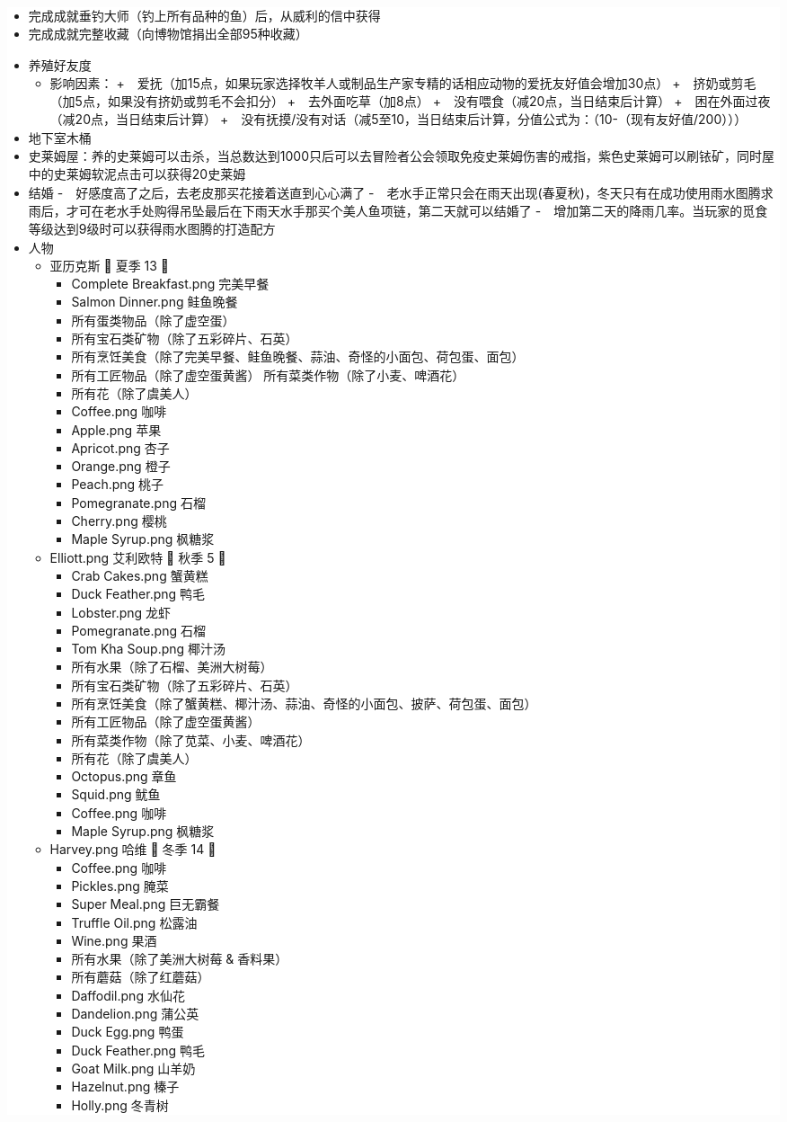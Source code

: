  - 完成成就垂钓大师（钓上所有品种的鱼）后，从威利的信中获得
  - 完成成就完整收藏（向博物馆捐出全部95种收藏）
* 养殖好友度
  - 影响因素：
      +　爱抚（加15点，如果玩家选择牧羊人或制品生产家专精的话相应动物的爱抚友好值会增加30点）
      +　挤奶或剪毛（加5点，如果没有挤奶或剪毛不会扣分）
      +　去外面吃草（加8点）
      +　没有喂食（减20点，当日结束后计算）
      +　困在外面过夜（减20点，当日结束后计算）
      +　没有抚摸/没有对话（减5至10，当日结束后计算，分值公式为：（10-（现有友好值/200）））
* 地下室木桶
* 史莱姆屋：养的史莱姆可以击杀，当总数达到1000只后可以去冒险者公会领取免疫史莱姆伤害的戒指，紫色史莱姆可以刷铱矿，同时屋中的史莱姆软泥点击可以获得20史莱姆
* 结婚
    -　好感度高了之后，去老皮那买花接着送直到心心满了
    -　老水手正常只会在雨天出现(春夏秋)，冬天只有在成功使用雨水图腾求雨后，才可在老水手处购得吊坠最后在下雨天水手那买个美人鱼项链，第二天就可以结婚了
    -　增加第二天的降雨几率。当玩家的觅食等级达到9级时可以获得雨水图腾的打造配方
* 人物
  - 亚历克斯 🎂 夏季 13 🎂
    + Complete Breakfast.png 完美早餐
    + Salmon Dinner.png 鲑鱼晚餐
    + 所有蛋类物品（除了虚空蛋）
    + 所有宝石类矿物（除了五彩碎片、石英）
    + 所有烹饪美食（除了完美早餐、鲑鱼晚餐、蒜油、奇怪的小面包、荷包蛋、面包）
    + 所有工匠物品（除了虚空蛋黄酱） 所有菜类作物（除了小麦、啤酒花）
    + 所有花（除了虞美人）
    + Coffee.png 咖啡
    + Apple.png 苹果
    + Apricot.png 杏子
    + Orange.png 橙子
    + Peach.png 桃子
    + Pomegranate.png 石榴
    + Cherry.png 樱桃
    + Maple Syrup.png 枫糖浆
  - Elliott.png 艾利欧特 🎂 秋季 5 🎂
    + Crab Cakes.png 蟹黄糕
    + Duck Feather.png 鸭毛
    + Lobster.png 龙虾
    + Pomegranate.png 石榴
    + Tom Kha Soup.png 椰汁汤
    + 所有水果（除了石榴、美洲大树莓）
    + 所有宝石类矿物（除了五彩碎片、石英）
    + 所有烹饪美食（除了蟹黄糕、椰汁汤、蒜油、奇怪的小面包、披萨、荷包蛋、面包）
    + 所有工匠物品（除了虚空蛋黄酱）
    + 所有菜类作物（除了苋菜、小麦、啤酒花）
    + 所有花（除了虞美人）
    + Octopus.png 章鱼
    + Squid.png 鱿鱼
    + Coffee.png 咖啡
    + Maple Syrup.png 枫糖浆
  - Harvey.png 哈维 🎂 冬季 14 🎂
    + Coffee.png 咖啡
    + Pickles.png 腌菜
    + Super Meal.png 巨无霸餐
    + Truffle Oil.png 松露油
    + Wine.png 果酒
    + 所有水果（除了美洲大树莓 & 香料果）
    + 所有蘑菇（除了红蘑菇）
    + Daffodil.png 水仙花
    + Dandelion.png 蒲公英
    + Duck Egg.png 鸭蛋
    + Duck Feather.png 鸭毛
    + Goat Milk.png 山羊奶
    + Hazelnut.png 榛子
    + Holly.png 冬青树